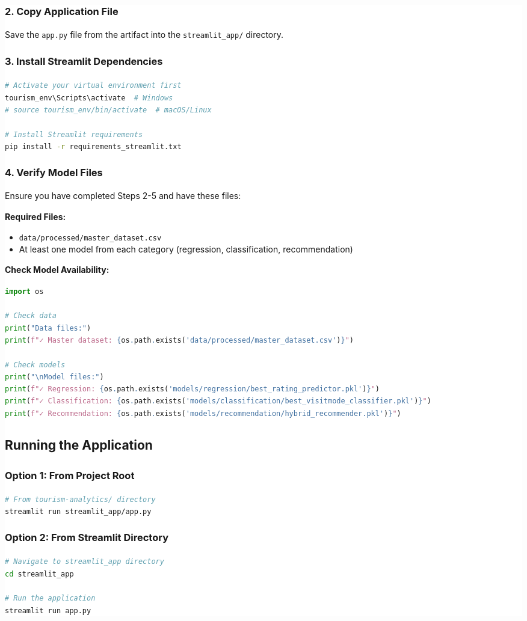 ### 2. Copy Application File

Save the `app.py` file from the artifact into the `streamlit_app/` directory.

### 3. Install Streamlit Dependencies

```bash
# Activate your virtual environment first
tourism_env\Scripts\activate  # Windows
# source tourism_env/bin/activate  # macOS/Linux

# Install Streamlit requirements
pip install -r requirements_streamlit.txt
```

### 4. Verify Model Files

Ensure you have completed Steps 2-5 and have these files:

**Required Files:**
- `data/processed/master_dataset.csv`
- At least one model from each category (regression, classification, recommendation)

**Check Model Availability:**

```python
import os

# Check data
print("Data files:")
print(f"✓ Master dataset: {os.path.exists('data/processed/master_dataset.csv')}")

# Check models
print("\nModel files:")
print(f"✓ Regression: {os.path.exists('models/regression/best_rating_predictor.pkl')}")
print(f"✓ Classification: {os.path.exists('models/classification/best_visitmode_classifier.pkl')}")
print(f"✓ Recommendation: {os.path.exists('models/recommendation/hybrid_recommender.pkl')}")
```

## Running the Application

### Option 1: From Project Root

```bash
# From tourism-analytics/ directory
streamlit run streamlit_app/app.py
```

### Option 2: From Streamlit Directory

```bash
# Navigate to streamlit_app directory
cd streamlit_app

# Run the application
streamlit run app.py
```
